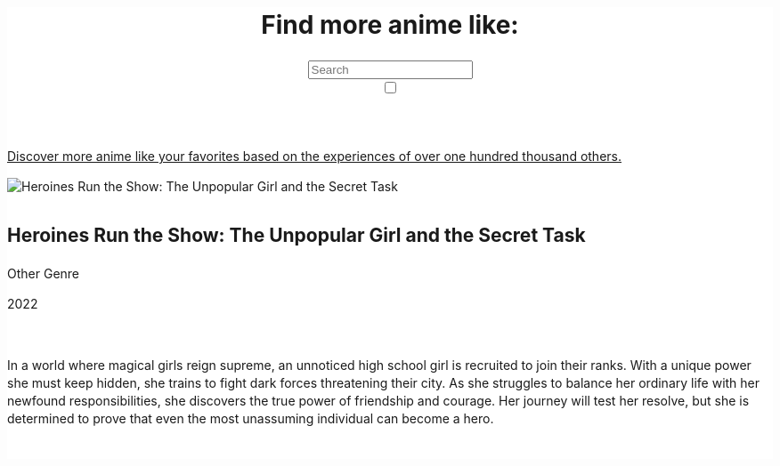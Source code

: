 
<!DOCTYPE html>
<html lang="en">
<head>
    <meta charset="UTF-8">
    <meta name="viewport" content="width=device-width, initial-scale=1.0">
    <title>More Anime Like Heroines Run the Show: The Unpopular Girl and the Secret Task</title>
    <link href="https://fonts.googleapis.com/css2?family=Nunito:wght@400;700&display=swap" rel="stylesheet">
    <script src="https://d3js.org/d3.v7.min.js"></script>
    <link rel="stylesheet" href="https://cdnjs.cloudflare.com/ajax/libs/font-awesome/5.15.4/css/all.min.css">
    <link id="stylesheet" rel="stylesheet" href="page.css">
    <link rel="icon" href="../favicon.png" type="image/png">
    <script src="https://cdn.jsdelivr.net/npm/chart.js"></script>
    <script src="https://cdn.jsdelivr.net/npm/chartjs-plugin-datalabels"></script>
    <script src="page.js"></script>
</head>
<body>
    <header>
        <script>const number = "49692";</script>
        <a href="../index" class="home-icon"><i class="fas fa-home"></i></a>
        <a href="javascript:void(0);" class="home-icon", id="randomPageLink"><i class="fas fa-random"></i></a>
        <div class="header-content">
            <h1>Find more anime like: </h1>
            <div class="search-container">
                <input type="text" id="searchBox" class="searchBox" placeholder="Search">
                <div id="autocomplete-list" class="autocomplete-items"></div>
            </div>
        </div>
        <label class="switch">
            <input type="checkbox" id="themeToggle">
            <span class="slider round"></span>
        </label>
    </header>
    <p id="tagline"><a href="../about">Discover more anime like your favorites based on the experiences of over one hundred thousand others.</a></p>
    <div class="black-bar"></div>
    <main>
        <section id="main-anime">
            <div class="anime-details">
                <img src="https://cdn.myanimelist.net/images/anime/1311/120270l.jpg" alt="Heroines Run the Show: The Unpopular Girl and the Secret Task">
                <div>
                    <h2 id="title">Heroines Run the Show: The Unpopular Girl and the Secret Task</h2>
                    <p>Other Genre</p>
                    <p>2022</p>
                    <br>
                    <p>In a world where magical girls reign supreme, an unnoticed high school girl is recruited to join their ranks. With a unique power she must keep hidden, she trains to fight dark forces threatening their city. As she struggles to balance her ordinary life with her newfound responsibilities, she discovers the true power of friendship and courage. Her journey will test her resolve, but she is determined to prove that even the most unassuming individual can become a hero.</p>
                </div>
            </div>
            <canvas id="myPolarAreaChart" width="40px" height="40px"></canvas>
        </section>
        <br>
        <section id="recommendations">
